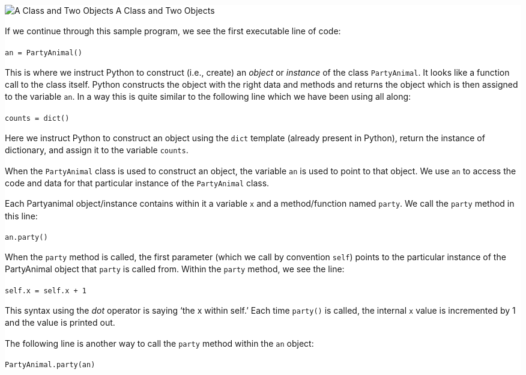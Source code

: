 ![A Class and Two Objects](https://www.py4e.com/photos/cookie_cutter_flickr_Didriks.png)
A Class and Two Objects

If we continue through this sample program, we see the first
executable line of code:

```
an = PartyAnimal()
```

This is where we instruct Python to construct (i.e., create) an
_object_ or _instance_ of the class
`PartyAnimal`. It looks like a function call to the class
itself. Python constructs the object with the right data and methods and
returns the object which is then assigned to the variable
`an`. In a way this is quite similar to the following line
which we have been using all along:

```
counts = dict()
```

Here we instruct Python to construct an object using the
`dict` template (already present in Python), return the
instance of dictionary, and assign it to the variable
`counts`.

When the `PartyAnimal` class is used to construct an
object, the variable `an` is used to point to that object. We
use `an` to access the code and data for that particular
instance of the `PartyAnimal` class.

Each Partyanimal object/instance contains within it a variable
`x` and a method/function named `party`. We call
the `party` method in this line:

```
an.party()
```

When the `party` method is called, the first parameter
(which we call by convention `self`) points to the particular
instance of the PartyAnimal object that `party` is called
from. Within the `party` method, we see the line:

```
self.x = self.x + 1
```

This syntax using the _dot_ operator is saying ‘the x within
self.’ Each time `party()` is called, the internal
`x` value is incremented by 1 and the value is printed
out.

The following line is another way to call the `party`
method within the `an` object:

```
PartyAnimal.party(an)
```
